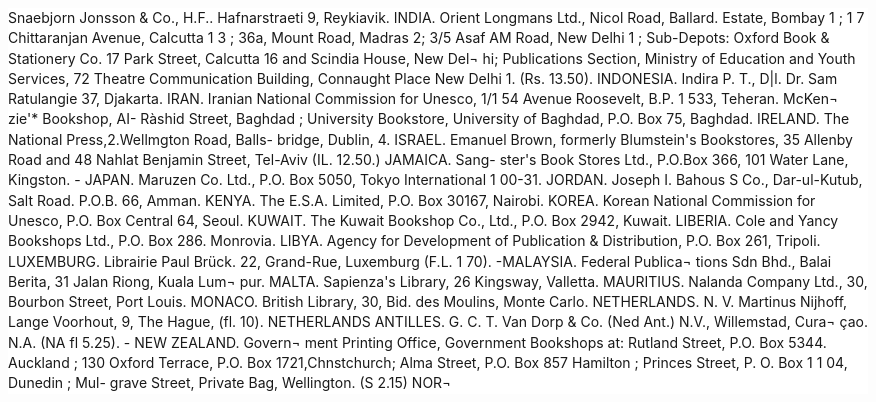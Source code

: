 Snaebjorn Jonsson & Co., H.F.. Hafnarstraeti 9, Reykiavik.
INDIA. Orient Longmans Ltd., Nicol Road, Ballard.
Estate, Bombay 1 ; 1 7 Chittaranjan Avenue, Calcutta 1 3 ;
36a, Mount Road, Madras 2; 3/5 Asaf AM Road, New
Delhi 1 ; Sub-Depots: Oxford Book & Stationery Co.
17 Park Street, Calcutta 16 and Scindia House, New Del¬
hi; Publications Section, Ministry of Education and Youth
Services, 72 Theatre Communication Building, Connaught
Place New Delhi 1. (Rs. 13.50). INDONESIA.
Indira P. T., D|l. Dr. Sam Ratulangie 37, Djakarta.
IRAN. Iranian National Commission for Unesco, 1/1 54
Avenue Roosevelt, B.P. 1 533, Teheran. McKen¬
zie'* Bookshop, AI- Ràshid Street, Baghdad ; University
Bookstore, University of Baghdad, P.O. Box 75, Baghdad.
IRELAND. The National Press,2.Wellmgton Road, Balls-
bridge, Dublin, 4. ISRAEL. Emanuel Brown, formerly
Blumstein's Bookstores, 35 Allenby Road and 48 Nahlat
Benjamin Street, Tel-Aviv (IL. 12.50.) JAMAICA. Sang-
ster's Book Stores Ltd., P.O.Box 366, 101 Water Lane,
Kingston. - JAPAN. Maruzen Co. Ltd., P.O. Box 5050,
Tokyo International 1 00-31. JORDAN. Joseph I. Bahous
S Co., Dar-ul-Kutub, Salt Road. P.O.B. 66, Amman.
KENYA. The E.S.A. Limited, P.O. Box 30167, Nairobi.
KOREA. Korean National Commission for Unesco,
P.O. Box Central 64, Seoul. KUWAIT. The Kuwait
Bookshop Co., Ltd., P.O. Box 2942, Kuwait. LIBERIA.
Cole and Yancy Bookshops Ltd., P.O. Box 286.
Monrovia. LIBYA. Agency for Development of
Publication & Distribution, P.O. Box 261, Tripoli.
LUXEMBURG. Librairie Paul Brück. 22, Grand-Rue,
Luxemburg (F.L. 1 70). -MALAYSIA. Federal Publica¬
tions Sdn Bhd., Balai Berita, 31 Jalan Riong, Kuala Lum¬
pur. MALTA. Sapienza's Library, 26 Kingsway, Valletta.
MAURITIUS. Nalanda Company Ltd., 30, Bourbon
Street, Port Louis. MONACO. British Library, 30,
Bid. des Moulins, Monte Carlo. NETHERLANDS.
N. V. Martinus Nijhoff, Lange Voorhout, 9, The Hague,
(fl. 10). NETHERLANDS ANTILLES. G. C.
T. Van Dorp & Co. (Ned Ant.) N.V., Willemstad, Cura¬
çao. N.A. (NA fl 5.25). - NEW ZEALAND. Govern¬
ment Printing Office, Government Bookshops at: Rutland
Street, P.O. Box 5344. Auckland ; 130 Oxford Terrace,
P.O. Box 1721,Chnstchurch; Alma Street, P.O. Box 857
Hamilton ; Princes Street, P. O. Box 1 1 04, Dunedin ; Mul-
grave Street, Private Bag, Wellington. (S 2.15) NOR¬
